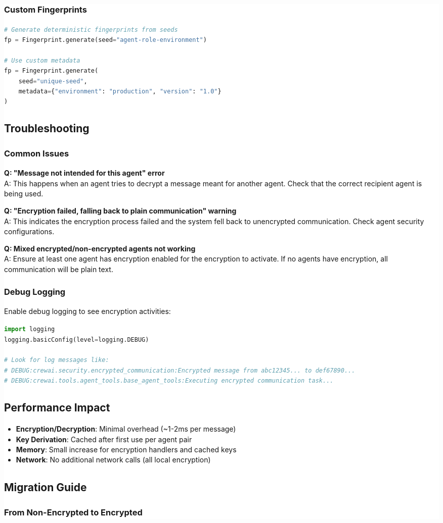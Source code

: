 ### Custom Fingerprints

```python
# Generate deterministic fingerprints from seeds
fp = Fingerprint.generate(seed="agent-role-environment")

# Use custom metadata
fp = Fingerprint.generate(
    seed="unique-seed",
    metadata={"environment": "production", "version": "1.0"}
)
```

## Troubleshooting

### Common Issues

**Q: "Message not intended for this agent" error**  
A: This happens when an agent tries to decrypt a message meant for another agent. Check that the correct recipient agent is being used.

**Q: "Encryption failed, falling back to plain communication" warning**  
A: This indicates the encryption process failed and the system fell back to unencrypted communication. Check agent security configurations.

**Q: Mixed encrypted/non-encrypted agents not working**  
A: Ensure at least one agent has encryption enabled for the encryption to activate. If no agents have encryption, all communication will be plain text.

### Debug Logging

Enable debug logging to see encryption activities:

```python
import logging
logging.basicConfig(level=logging.DEBUG)

# Look for log messages like:
# DEBUG:crewai.security.encrypted_communication:Encrypted message from abc12345... to def67890...
# DEBUG:crewai.tools.agent_tools.base_agent_tools:Executing encrypted communication task...
```

## Performance Impact

- **Encryption/Decryption**: Minimal overhead (~1-2ms per message)
- **Key Derivation**: Cached after first use per agent pair
- **Memory**: Small increase for encryption handlers and cached keys
- **Network**: No additional network calls (all local encryption)

## Migration Guide

### From Non-Encrypted to Encrypted
